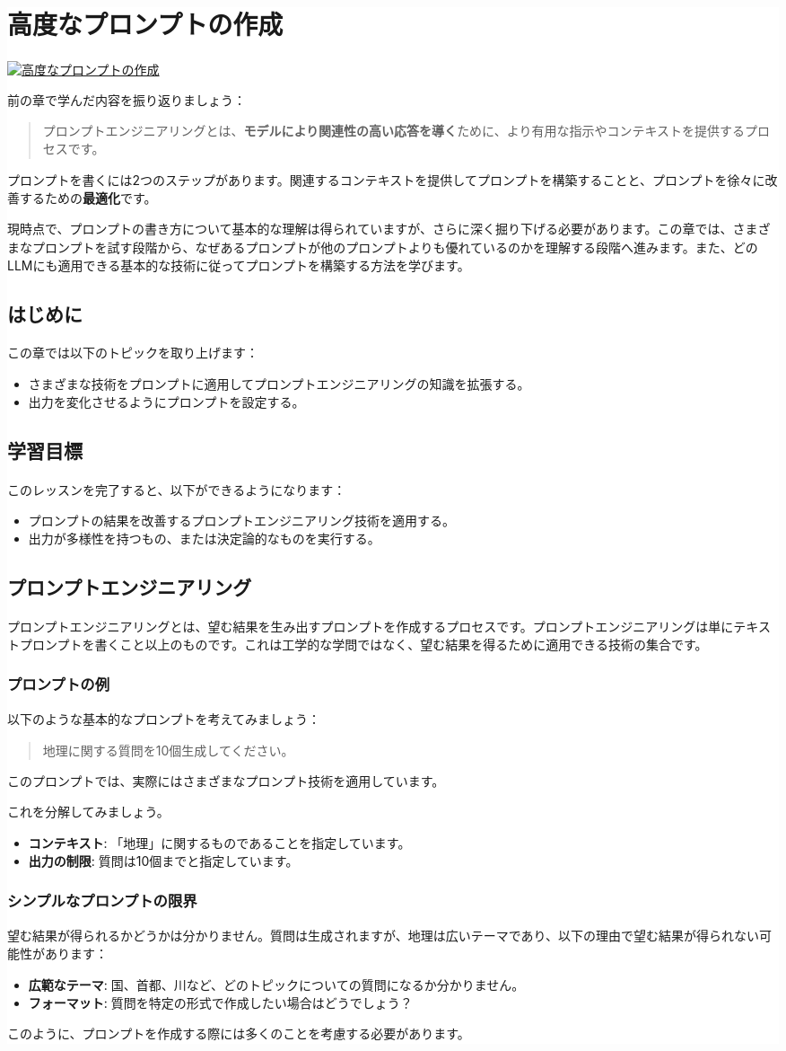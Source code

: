 
# 高度なプロンプトの作成

[![高度なプロンプトの作成](../../../translated_images/05-lesson-banner.522610fd4a2cd82dbed66bb7e6fe104ed6da172e085dbb4d9100b28dc73ed435.ja.png)](https://youtu.be/BAjzkaCdRok?si=NmUIyRf7-cDgbjtt)

前の章で学んだ内容を振り返りましょう：

> プロンプトエンジニアリングとは、**モデルにより関連性の高い応答を導く**ために、より有用な指示やコンテキストを提供するプロセスです。

プロンプトを書くには2つのステップがあります。関連するコンテキストを提供してプロンプトを構築することと、プロンプトを徐々に改善するための**最適化**です。

現時点で、プロンプトの書き方について基本的な理解は得られていますが、さらに深く掘り下げる必要があります。この章では、さまざまなプロンプトを試す段階から、なぜあるプロンプトが他のプロンプトよりも優れているのかを理解する段階へ進みます。また、どのLLMにも適用できる基本的な技術に従ってプロンプトを構築する方法を学びます。

## はじめに

この章では以下のトピックを取り上げます：

- さまざまな技術をプロンプトに適用してプロンプトエンジニアリングの知識を拡張する。
- 出力を変化させるようにプロンプトを設定する。

## 学習目標

このレッスンを完了すると、以下ができるようになります：

- プロンプトの結果を改善するプロンプトエンジニアリング技術を適用する。
- 出力が多様性を持つもの、または決定論的なものを実行する。

## プロンプトエンジニアリング

プロンプトエンジニアリングとは、望む結果を生み出すプロンプトを作成するプロセスです。プロンプトエンジニアリングは単にテキストプロンプトを書くこと以上のものです。これは工学的な学問ではなく、望む結果を得るために適用できる技術の集合です。

### プロンプトの例

以下のような基本的なプロンプトを考えてみましょう：

> 地理に関する質問を10個生成してください。

このプロンプトでは、実際にはさまざまなプロンプト技術を適用しています。

これを分解してみましょう。

- **コンテキスト**: 「地理」に関するものであることを指定しています。
- **出力の制限**: 質問は10個までと指定しています。

### シンプルなプロンプトの限界

望む結果が得られるかどうかは分かりません。質問は生成されますが、地理は広いテーマであり、以下の理由で望む結果が得られない可能性があります：

- **広範なテーマ**: 国、首都、川など、どのトピックについての質問になるか分かりません。
- **フォーマット**: 質問を特定の形式で作成したい場合はどうでしょう？

このように、プロンプトを作成する際には多くのことを考慮する必要があります。
